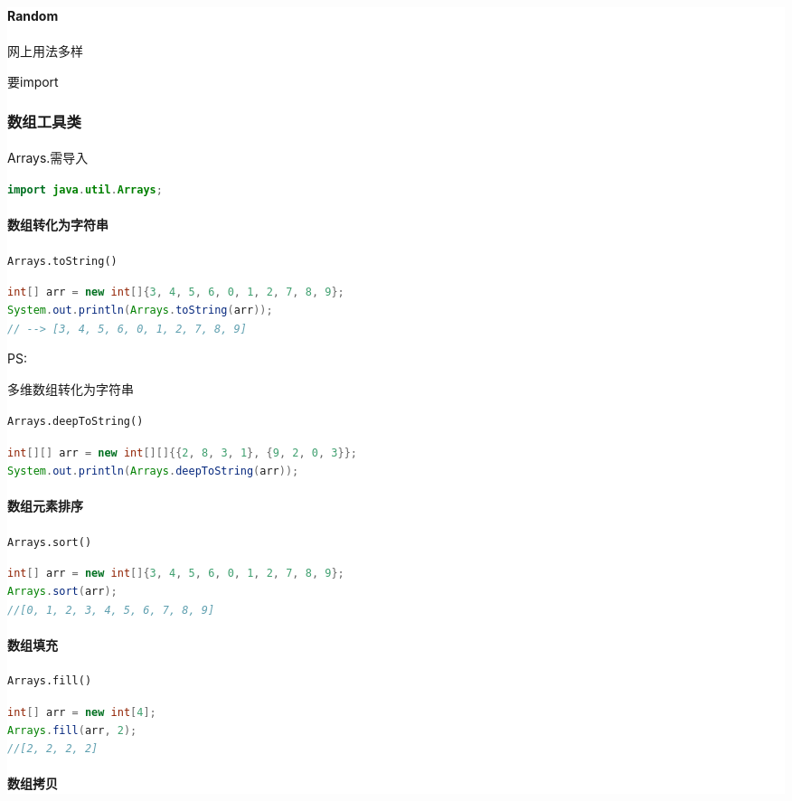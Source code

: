 #### Random

网上用法多样

要import



### 数组工具类

Arrays.需导入

```java
import java.util.Arrays;
```



#### 数组转化为字符串

`Arrays.toString()`

```java
int[] arr = new int[]{3, 4, 5, 6, 0, 1, 2, 7, 8, 9};
System.out.println(Arrays.toString(arr));
// --> [3, 4, 5, 6, 0, 1, 2, 7, 8, 9]
```

PS:

多维数组转化为字符串

`Arrays.deepToString()`

```java
int[][] arr = new int[][]{{2, 8, 3, 1}, {9, 2, 0, 3}};
System.out.println(Arrays.deepToString(arr));
```



#### 数组元素排序

`Arrays.sort()`

```java
int[] arr = new int[]{3, 4, 5, 6, 0, 1, 2, 7, 8, 9};
Arrays.sort(arr);
//[0, 1, 2, 3, 4, 5, 6, 7, 8, 9]
```

#### 数组填充

`Arrays.fill()`

```java
int[] arr = new int[4];
Arrays.fill(arr, 2);
//[2, 2, 2, 2]
```

#### 数组拷贝
